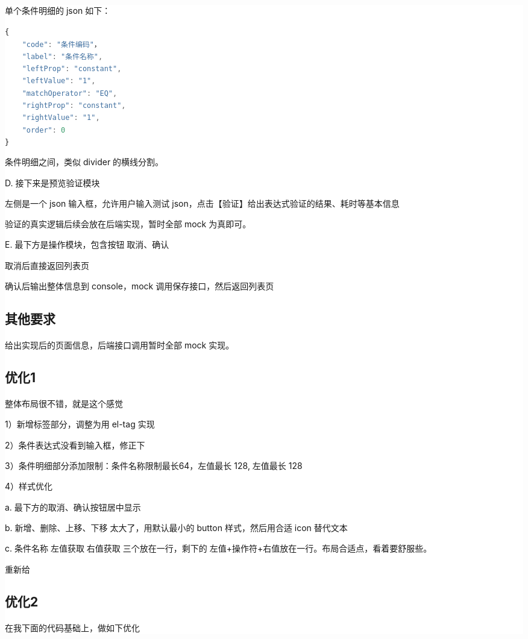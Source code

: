 
单个条件明细的 json 如下：

```js
{
    "code": "条件编码"，
    "label": "条件名称",    
    "leftProp": "constant",
    "leftValue": "1",
    "matchOperator": "EQ",
    "rightProp": "constant",
    "rightValue": "1",
    "order": 0
}
```

条件明细之间，类似 divider 的横线分割。


D. 接下来是预览验证模块

左侧是一个 json 输入框，允许用户输入测试 json，点击【验证】给出表达式验证的结果、耗时等基本信息

验证的真实逻辑后续会放在后端实现，暂时全部 mock 为真即可。

E. 最下方是操作模块，包含按钮 取消、确认

取消后直接返回列表页

确认后输出整体信息到 console，mock 调用保存接口，然后返回列表页

## 其他要求

给出实现后的页面信息，后端接口调用暂时全部 mock 实现。

## 优化1

整体布局很不错，就是这个感觉

1）新增标签部分，调整为用 el-tag 实现

2）条件表达式没看到输入框，修正下

3）条件明细部分添加限制：条件名称限制最长64，左值最长 128, 左值最长 128

4）样式优化

a. 最下方的取消、确认按钮居中显示

b. 新增、删除、上移、下移 太大了，用默认最小的 button 样式，然后用合适 icon 替代文本

c. 条件名称 左值获取 右值获取 三个放在一行，剩下的 左值+操作符+右值放在一行。布局合适点，看着要舒服些。

重新给

## 优化2

在我下面的代码基础上，做如下优化
